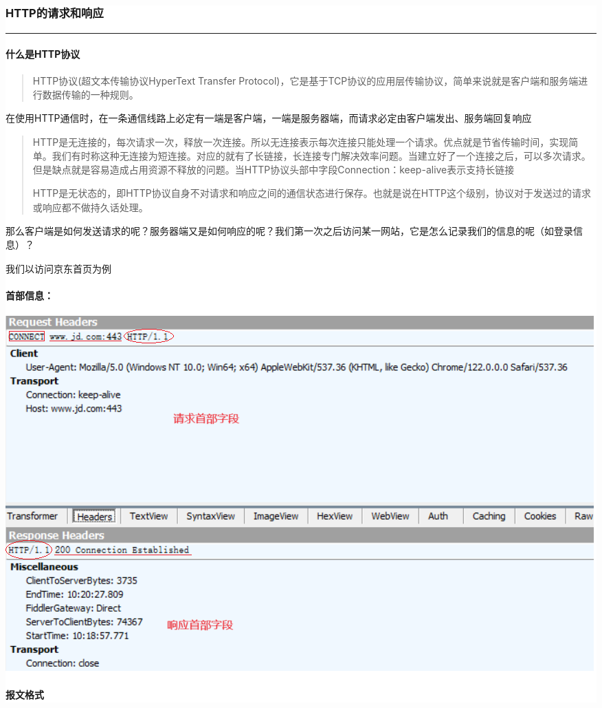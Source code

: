 ### HTTP的请求和响应

---

#### 什么是HTTP协议

> HTTP协议(超文本传输协议HyperText Transfer Protocol)，它是基于TCP协议的应用层传输协议，简单来说就是客户端和服务端进行数据传输的一种规则。

在使用HTTP通信时，在一条通信线路上必定有一端是客户端，一端是服务器端，而请求必定由客户端发出、服务端回复响应

> HTTP是无连接的，每次请求一次，释放一次连接。所以无连接表示每次连接只能处理一个请求。优点就是节省传输时间，实现简单。我们有时称这种无连接为短连接。对应的就有了长链接，长连接专门解决效率问题。当建立好了一个连接之后，可以多次请求。但是缺点就是容易造成占用资源不释放的问题。当HTTP协议头部中字段Connection：keep-alive表示支持长链接
>
> HTTP是无状态的，即HTTP协议自身不对请求和响应之间的通信状态进行保存。也就是说在HTTP这个级别，协议对于发送过的请求或响应都不做持久话处理。

那么客户端是如何发送请求的呢？服务器端又是如何响应的呢？我们第一次之后访问某一网站，它是怎么记录我们的信息的呢（如登录信息）？

我们以访问京东首页为例

#### 首部信息：

![](.\img\image-20240308102301845.png)

#### 报文格式
